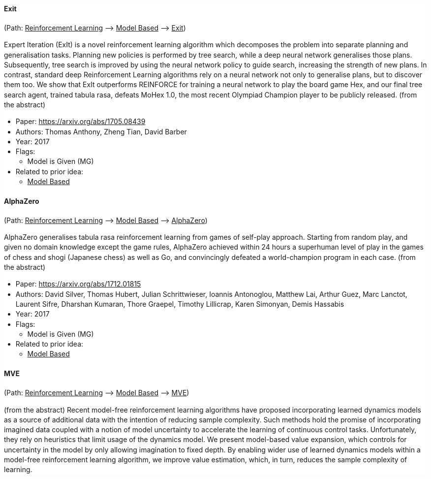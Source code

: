 #### <a name="Exit"></a>Exit
(Path: [Reinforcement Learning](#ReinforcementLearning) --> [Model Based](#ModelBased) --> [Exit](#Exit))

Expert Iteration (ExIt) is a novel reinforcement learning algorithm which decomposes the problem into separate planning and generalisation tasks. Planning new policies is performed by tree search, while a deep neural network generalises those plans. Subsequently, tree search is improved by using the neural network policy to guide search, increasing the strength of new plans. In contrast, standard deep Reinforcement Learning algorithms rely on a neural network not only to generalise plans, but to discover them too. We show that ExIt outperforms REINFORCE for training a neural network to play the board game Hex, and our final tree search agent, trained tabula rasa, defeats MoHex 1.0, the most recent Olympiad Champion player to be publicly released. (from the abstract)

- Paper: https://arxiv.org/abs/1705.08439
- Authors: Thomas Anthony, Zheng Tian, David Barber
- Year: 2017
- Flags:
  - Model is Given (MG)
- Related to prior idea:
  - [Model Based](#ModelBased)

#### <a name="AlphaZero"></a>AlphaZero
(Path: [Reinforcement Learning](#ReinforcementLearning) --> [Model Based](#ModelBased) --> [AlphaZero](#AlphaZero))

AlphaZero generalises tabula rasa reinforcement learning from games of self-play approach. Starting from random play, and given no domain knowledge except the game rules, AlphaZero achieved within 24 hours a superhuman level of play in the games of chess and shogi (Japanese chess) as well as Go, and convincingly defeated a world-champion program in each case. (from the abstract)

- Paper: https://arxiv.org/abs/1712.01815
- Authors: David Silver, Thomas Hubert, Julian Schrittwieser, Ioannis Antonoglou, Matthew Lai, Arthur Guez, Marc Lanctot, Laurent Sifre, Dharshan Kumaran, Thore Graepel, Timothy Lillicrap, Karen Simonyan, Demis Hassabis
- Year: 2017
- Flags:
  - Model is Given (MG)
- Related to prior idea:
  - [Model Based](#ModelBased)

#### <a name="MVE"></a>MVE
(Path: [Reinforcement Learning](#ReinforcementLearning) --> [Model Based](#ModelBased) --> [MVE](#MVE))

(from the abstract) Recent model-free reinforcement learning algorithms have proposed incorporating learned dynamics models as a source of additional data with the intention of reducing sample complexity. Such methods hold the promise of incorporating imagined data coupled with a notion of model uncertainty to accelerate the learning of continuous control tasks. Unfortunately, they rely on heuristics that limit usage of the dynamics model. We present model-based value expansion, which controls for uncertainty in the model by only allowing imagination to fixed depth. By enabling wider use of learned dynamics models within a model-free reinforcement learning algorithm, we improve value estimation, which, in turn, reduces the sample complexity of learning.
